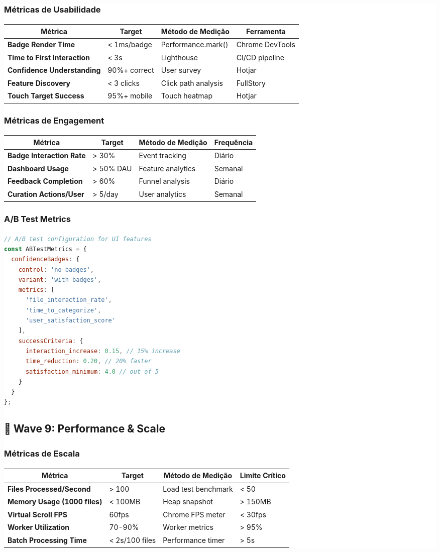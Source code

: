 ### Métricas de Usabilidade

| Métrica | Target | Método de Medição | Ferramenta |
|---------|--------|-------------------|------------|
| **Badge Render Time** | < 1ms/badge | Performance.mark() | Chrome DevTools |
| **Time to First Interaction** | < 3s | Lighthouse | CI/CD pipeline |
| **Confidence Understanding** | 90%+ correct | User survey | Hotjar |
| **Feature Discovery** | < 3 clicks | Click path analysis | FullStory |
| **Touch Target Success** | 95%+ mobile | Touch heatmap | Hotjar |

### Métricas de Engagement

| Métrica | Target | Método de Medição | Frequência |
|---------|--------|-------------------|------------|
| **Badge Interaction Rate** | > 30% | Event tracking | Diário |
| **Dashboard Usage** | > 50% DAU | Feature analytics | Semanal |
| **Feedback Completion** | > 60% | Funnel analysis | Diário |
| **Curation Actions/User** | > 5/day | User analytics | Semanal |

### A/B Test Metrics
```javascript
// A/B test configuration for UI features
const ABTestMetrics = {
  confidenceBadges: {
    control: 'no-badges',
    variant: 'with-badges',
    metrics: [
      'file_interaction_rate',
      'time_to_categorize',
      'user_satisfaction_score'
    ],
    successCriteria: {
      interaction_increase: 0.15, // 15% increase
      time_reduction: 0.20, // 20% faster
      satisfaction_minimum: 4.0 // out of 5
    }
  }
};
```

## 🌊 Wave 9: Performance & Scale

### Métricas de Escala

| Métrica | Target | Método de Medição | Limite Crítico |
|---------|--------|-------------------|----------------|
| **Files Processed/Second** | > 100 | Load test benchmark | < 50 |
| **Memory Usage (1000 files)** | < 100MB | Heap snapshot | > 150MB |
| **Virtual Scroll FPS** | 60fps | Chrome FPS meter | < 30fps |
| **Worker Utilization** | 70-90% | Worker metrics | > 95% |
| **Batch Processing Time** | < 2s/100 files | Performance timer | > 5s |
